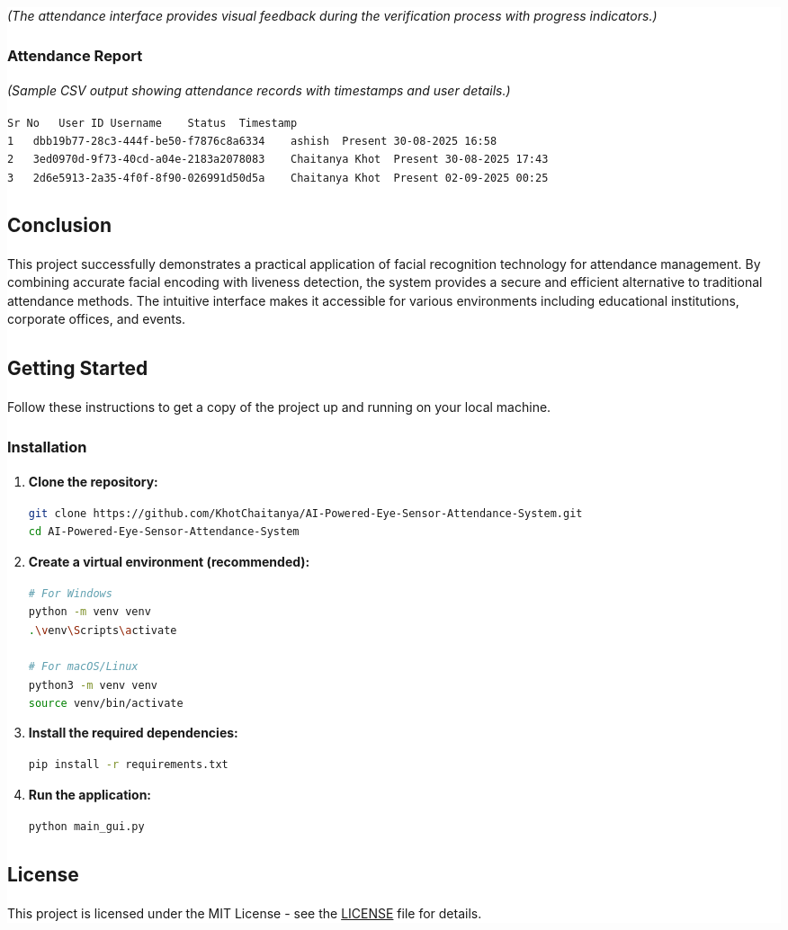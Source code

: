 *(The attendance interface provides visual feedback during the verification process with progress indicators.)*


### Attendance Report
*(Sample CSV output showing attendance records with timestamps and user details.)*
```csv
Sr No	User ID	Username	Status	Timestamp
1	dbb19b77-28c3-444f-be50-f7876c8a6334	ashish	Present	30-08-2025 16:58
2	3ed0970d-9f73-40cd-a04e-2183a2078083	Chaitanya Khot	Present	30-08-2025 17:43
3	2d6e5913-2a35-4f0f-8f90-026991d50d5a	Chaitanya Khot	Present	02-09-2025 00:25
```

## Conclusion

This project successfully demonstrates a practical application of facial recognition technology for attendance management. By combining accurate facial encoding with liveness detection, the system provides a secure and efficient alternative to traditional attendance methods. The intuitive interface makes it accessible for various environments including educational institutions, corporate offices, and events.

## Getting Started

Follow these instructions to get a copy of the project up and running on your local machine.

### Installation

1.  **Clone the repository:**
    ```sh
    git clone https://github.com/KhotChaitanya/AI-Powered-Eye-Sensor-Attendance-System.git
    cd AI-Powered-Eye-Sensor-Attendance-System
    ```

2.  **Create a virtual environment (recommended):**
    ```sh
    # For Windows
    python -m venv venv
    .\venv\Scripts\activate
    
    # For macOS/Linux
    python3 -m venv venv
    source venv/bin/activate
    ```

3.  **Install the required dependencies:**
    ```sh
    pip install -r requirements.txt
    ```

4.  **Run the application:**
    ```sh
    python main_gui.py
    ```

## License

This project is licensed under the MIT License - see the [LICENSE](LICENSE) file for details.
